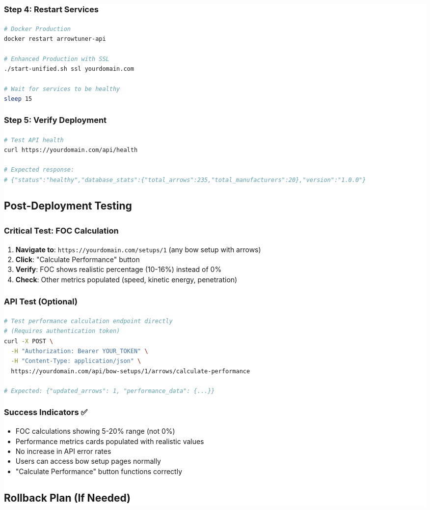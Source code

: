 
### Step 4: Restart Services
```bash
# Docker Production
docker restart arrowtuner-api

# Enhanced Production with SSL
./start-unified.sh ssl yourdomain.com

# Wait for services to be healthy
sleep 15
```

### Step 5: Verify Deployment
```bash
# Test API health
curl https://yourdomain.com/api/health

# Expected response:
# {"status":"healthy","database_stats":{"total_arrows":235,"total_manufacturers":20},"version":"1.0.0"}
```

## Post-Deployment Testing

### Critical Test: FOC Calculation
1. **Navigate to**: `https://yourdomain.com/setups/1` (any bow setup with arrows)
2. **Click**: "Calculate Performance" button
3. **Verify**: FOC shows realistic percentage (10-16%) instead of 0%
4. **Check**: Other metrics populated (speed, kinetic energy, penetration)

### API Test (Optional)
```bash
# Test performance calculation endpoint directly
# (Requires authentication token)
curl -X POST \
  -H "Authorization: Bearer YOUR_TOKEN" \
  -H "Content-Type: application/json" \
  https://yourdomain.com/api/bow-setups/1/arrows/calculate-performance

# Expected: {"updated_arrows": 1, "performance_data": {...}}
```

### Success Indicators ✅
- FOC calculations showing 5-20% range (not 0%)
- Performance metrics cards populated with realistic values
- No increase in API error rates
- Users can access bow setup pages normally
- "Calculate Performance" button functions correctly

## Rollback Plan (If Needed)
